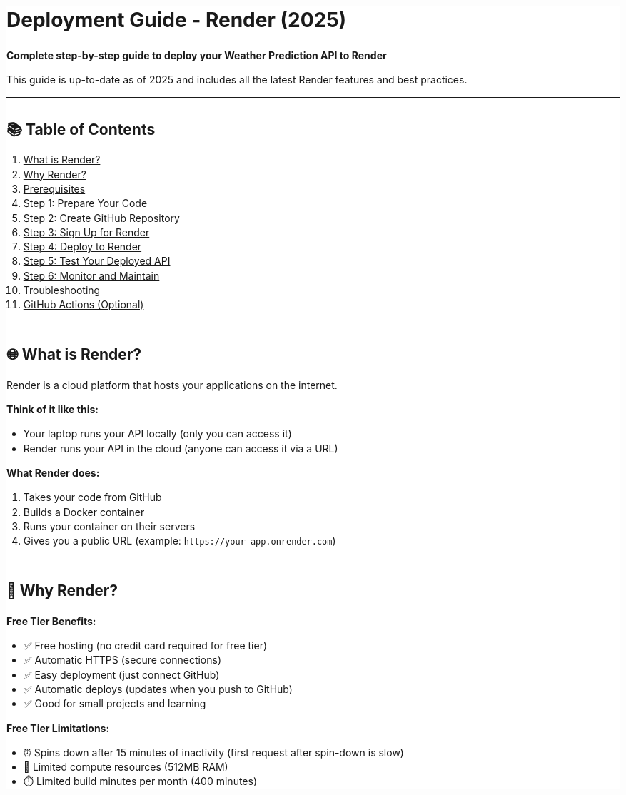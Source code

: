 # Deployment Guide - Render (2025)

**Complete step-by-step guide to deploy your Weather Prediction API to Render**

This guide is up-to-date as of 2025 and includes all the latest Render features and best practices.

---

## 📚 Table of Contents

1. [What is Render?](#what-is-render)
2. [Why Render?](#why-render)
3. [Prerequisites](#prerequisites)
4. [Step 1: Prepare Your Code](#step-1-prepare-your-code)
5. [Step 2: Create GitHub Repository](#step-2-create-github-repository)
6. [Step 3: Sign Up for Render](#step-3-sign-up-for-render)
7. [Step 4: Deploy to Render](#step-4-deploy-to-render)
8. [Step 5: Test Your Deployed API](#step-5-test-your-deployed-api)
9. [Step 6: Monitor and Maintain](#step-6-monitor-and-maintain)
10. [Troubleshooting](#troubleshooting)
11. [GitHub Actions (Optional)](#github-actions-optional)

---

## 🌐 What is Render?

Render is a cloud platform that hosts your applications on the internet.

**Think of it like this:**
- Your laptop runs your API locally (only you can access it)
- Render runs your API in the cloud (anyone can access it via a URL)

**What Render does:**
1. Takes your code from GitHub
2. Builds a Docker container
3. Runs your container on their servers
4. Gives you a public URL (example: `https://your-app.onrender.com`)

---

## 🎯 Why Render?

**Free Tier Benefits:**
- ✅ Free hosting (no credit card required for free tier)
- ✅ Automatic HTTPS (secure connections)
- ✅ Easy deployment (just connect GitHub)
- ✅ Automatic deploys (updates when you push to GitHub)
- ✅ Good for small projects and learning

**Free Tier Limitations:**
- ⏰ Spins down after 15 minutes of inactivity (first request after spin-down is slow)
- 💾 Limited compute resources (512MB RAM)
- ⏱️ Limited build minutes per month (400 minutes)
